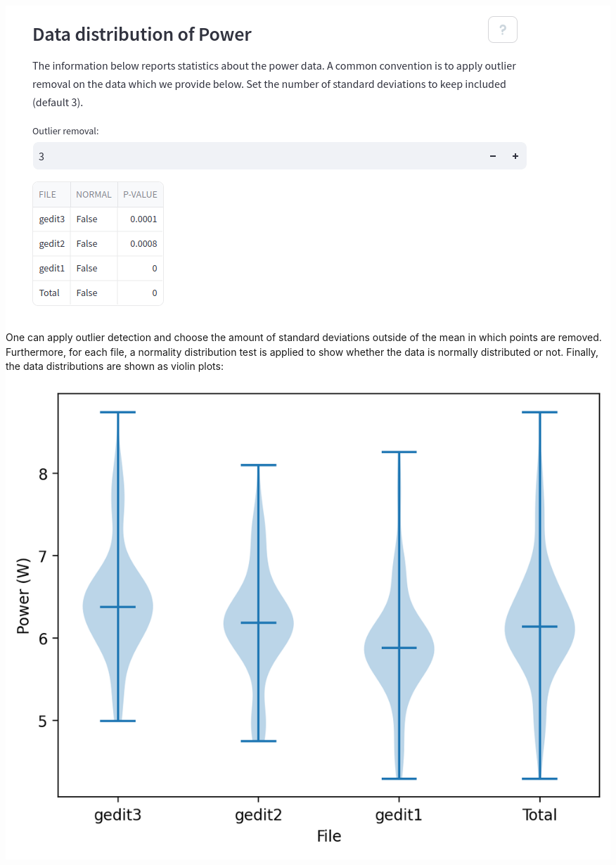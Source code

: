 ![OutlierDetections](../img/p2_hacking_sustainability/g2_report_generator/Outlier_detection.png)

One can apply outlier detection and choose the amount of standard deviations outside of the mean in which points are removed. Furthermore, for each file, a normality distribution test is applied to show whether the data is normally distributed or not. Finally, the data distributions are shown as violin plots:

![Violins](../img/p2_hacking_sustainability/g2_report_generator/violins.png)